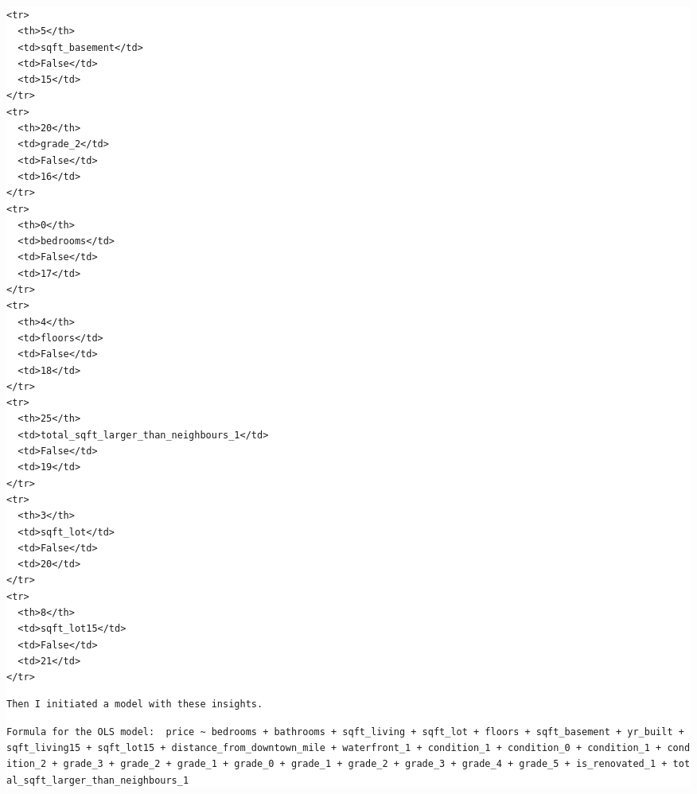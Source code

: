    <tr>
      <th>5</th>
      <td>sqft_basement</td>
      <td>False</td>
      <td>15</td>
    </tr>
    <tr>
      <th>20</th>
      <td>grade_2</td>
      <td>False</td>
      <td>16</td>
    </tr>
    <tr>
      <th>0</th>
      <td>bedrooms</td>
      <td>False</td>
      <td>17</td>
    </tr>
    <tr>
      <th>4</th>
      <td>floors</td>
      <td>False</td>
      <td>18</td>
    </tr>
    <tr>
      <th>25</th>
      <td>total_sqft_larger_than_neighbours_1</td>
      <td>False</td>
      <td>19</td>
    </tr>
    <tr>
      <th>3</th>
      <td>sqft_lot</td>
      <td>False</td>
      <td>20</td>
    </tr>
    <tr>
      <th>8</th>
      <td>sqft_lot15</td>
      <td>False</td>
      <td>21</td>
    </tr>
  </tbody>
</table>
</div>




```
Then I initiated a model with these insights.
```

    Formula for the OLS model:  price ~ bedrooms + bathrooms + sqft_living + sqft_lot + floors + sqft_basement + yr_built + sqft_living15 + sqft_lot15 + distance_from_downtown_mile + waterfront_1 + condition_1 + condition_0 + condition_1 + condition_2 + grade_3 + grade_2 + grade_1 + grade_0 + grade_1 + grade_2 + grade_3 + grade_4 + grade_5 + is_renovated_1 + total_sqft_larger_than_neighbours_1
    